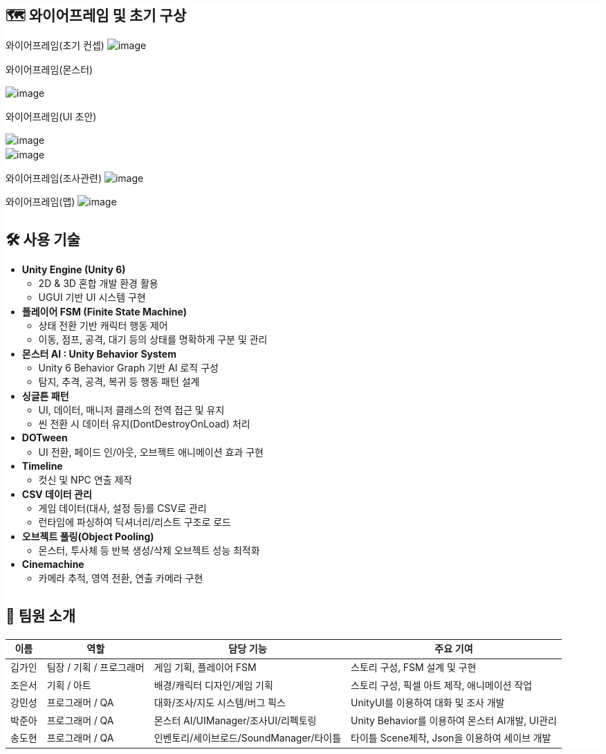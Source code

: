 <a name="와이어프레임-및-초기-구상"></a>
## 🗺️ 와이어프레임 및 초기 구상
와이어프레임(초기 컨셉)
<img width="1589" height="730" alt="image" src="https://github.com/user-attachments/assets/3fc0adc4-8fe5-4a3f-b859-bb82f642d0c3" /><br>

와이어프레임(몬스터)

<img width="1654" height="661" alt="image" src="https://github.com/user-attachments/assets/275bb72a-1a91-459e-8fde-ef50e6194af9" /><br>

와이어프레임(UI 초안)

<img width="1329" height="690" alt="image" src="https://github.com/user-attachments/assets/f5d1bbcd-7bba-4dcc-bb7d-f65156290581" /><br>
<img width="1340" height="729" alt="image" src="https://github.com/user-attachments/assets/a10e1fd4-6bd5-49d0-a82f-8d91be5953ab" /><br>

와이어프레임(조사관련)
<img width="1365" height="739" alt="image" src="https://github.com/user-attachments/assets/18cdb89e-9f27-426f-a566-8cd8361b5b26" /><br>

와이어프레임(맵)
<img width="1667" height="650" alt="image" src="https://github.com/user-attachments/assets/7199cee3-2642-4e1c-9a7b-2c918b796ba8" /><br>

<a name="사용-기술술"></a>
## 🛠️ 사용 기술

- **Unity Engine (Unity 6)**
  - 2D & 3D 혼합 개발 환경 활용
  - UGUI 기반 UI 시스템 구현
- **플레이어 FSM (Finite State Machine)**
  - 상태 전환 기반 캐릭터 행동 제어
  - 이동, 점프, 공격, 대기 등의 상태를 명확하게 구분 및 관리
- **몬스터 AI : Unity Behavior System**
  - Unity 6 Behavior Graph 기반 AI 로직 구성
  - 탐지, 추격, 공격, 복귀 등 행동 패턴 설계
- **싱글톤 패턴**
  - UI, 데이터, 매니저 클래스의 전역 접근 및 유지
  - 씬 전환 시 데이터 유지(DontDestroyOnLoad) 처리
- **DOTween**
  - UI 전환, 페이드 인/아웃, 오브젝트 애니메이션 효과 구현
- **Timeline**
  - 컷신 및 NPC 연출 제작
- **CSV 데이터 관리**
  - 게임 데이터(대사, 설정 등)를 CSV로 관리
  - 런타임에 파싱하여 딕셔너리/리스트 구조로 로드
- **오브젝트 풀링(Object Pooling)**
  - 몬스터, 투사체 등 반복 생성/삭제 오브젝트 성능 최적화
- **Cinemachine**
  - 카메라 추적, 영역 전환, 연출 카메라 구현

<a name="팀원-소개"></a>
## 👥 팀원 소개
| 이름 | 역할 | 담당 기능 | 주요 기여 |
|------|------|----------|-----------|
| 김가인 | 팀장 / 기획 / 프로그래머 | 게임 기획, 플레이어 FSM | 스토리 구성, FSM 설계 및 구현 |
| 조은서 | 기획 / 아트 | 배경/캐릭터 디자인/게임 기획 | 스토리 구성, 픽셀 아트 제작, 애니메이션 작업 |
| 강민성 | 프로그래머 / QA | 대화/조사/지도 시스템/버그 픽스 | UnityUI를 이용하여 대화 및 조사 개발 |
| 박준아 | 프로그래머 / QA | 몬스터 AI/UIManager/조사UI/리펙토링 | Unity Behavior를 이용하여 몬스터 AI개발, UI관리 |
| 송도현 | 프로그래머 / QA | 인벤토리/세이브로드/SoundManager/타이틀 | 타이틀 Scene제작, Json을 이용하여 세이브 개발 |
